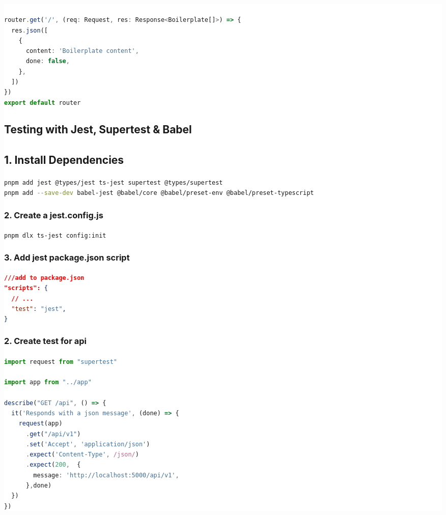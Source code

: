 ```typescript

router.get('/', (req: Request, res: Response<Boilerplate[]>) => {
  res.json([
    {
      content: 'Boilerplate content',
      done: false,
    },
  ])
})
export default router
```

## Testing with Jest, Supertest & Babel

## 1. Install Dependencies
```bash
pnpm add jest @types/jest ts-jest supertest @types/supertest
pnpm add --save-dev babel-jest @babel/core @babel/preset-env @babel/preset-typescript
```
### 2. Create a jest.config.js
```bash
pnpm dlx ts-jest config:init
```

### 3. Add jest package.json script
```json
///add to package.json
"scripts": {
  // ...
  "test": "jest",
}
```

### 2. Create test for api
```typescript
import request from "supertest"

import app from "../app"

describe("GET /api", () => {
  it('Responds with a json message', (done) => {
    request(app)
      .get("/api/v1")
      .set('Accept', 'application/json')
      .expect('Content-Type', /json/)
      .expect(200,  {
        message: 'http://localhost:5000/api/v1',
      },done)
  })
})
```